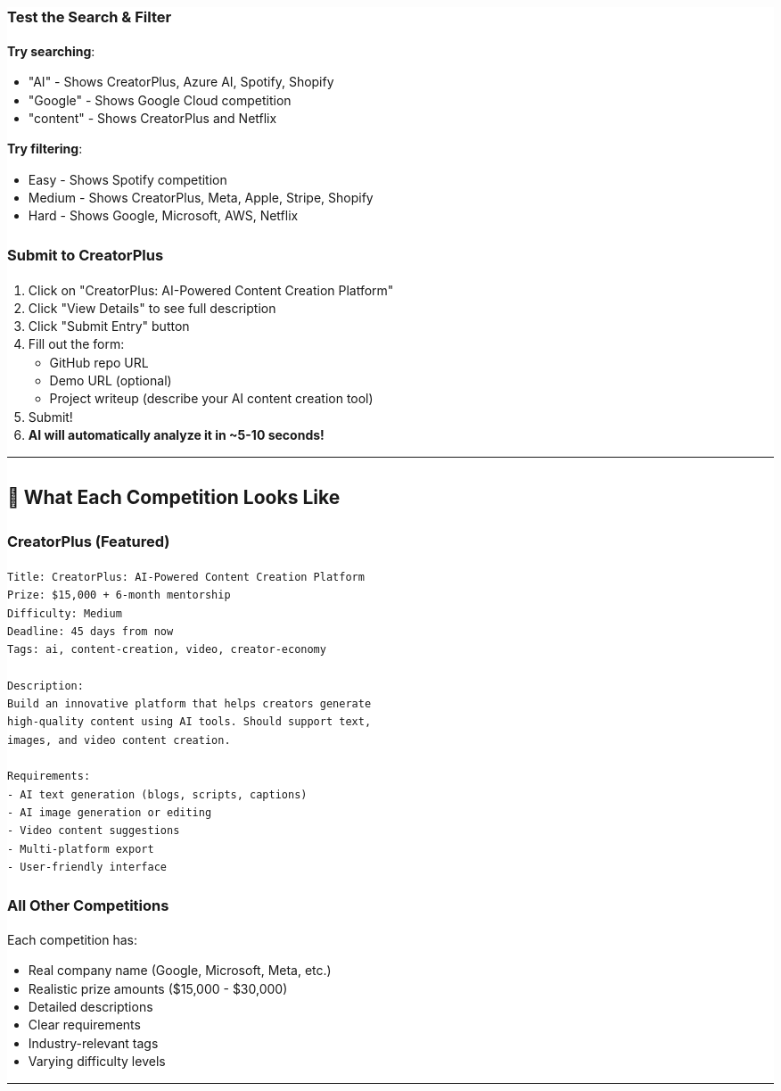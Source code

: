 ### Test the Search & Filter

**Try searching**:
- "AI" - Shows CreatorPlus, Azure AI, Spotify, Shopify
- "Google" - Shows Google Cloud competition
- "content" - Shows CreatorPlus and Netflix

**Try filtering**:
- Easy - Shows Spotify competition
- Medium - Shows CreatorPlus, Meta, Apple, Stripe, Shopify
- Hard - Shows Google, Microsoft, AWS, Netflix

### Submit to CreatorPlus

1. Click on "CreatorPlus: AI-Powered Content Creation Platform"
2. Click "View Details" to see full description
3. Click "Submit Entry" button
4. Fill out the form:
   - GitHub repo URL
   - Demo URL (optional)
   - Project writeup (describe your AI content creation tool)
5. Submit!
6. **AI will automatically analyze it in ~5-10 seconds!**

---

## 🎨 What Each Competition Looks Like

### CreatorPlus (Featured)
```
Title: CreatorPlus: AI-Powered Content Creation Platform
Prize: $15,000 + 6-month mentorship
Difficulty: Medium
Deadline: 45 days from now
Tags: ai, content-creation, video, creator-economy

Description:
Build an innovative platform that helps creators generate
high-quality content using AI tools. Should support text,
images, and video content creation.

Requirements:
- AI text generation (blogs, scripts, captions)
- AI image generation or editing
- Video content suggestions
- Multi-platform export
- User-friendly interface
```

### All Other Competitions
Each competition has:
- Real company name (Google, Microsoft, Meta, etc.)
- Realistic prize amounts ($15,000 - $30,000)
- Detailed descriptions
- Clear requirements
- Industry-relevant tags
- Varying difficulty levels

---